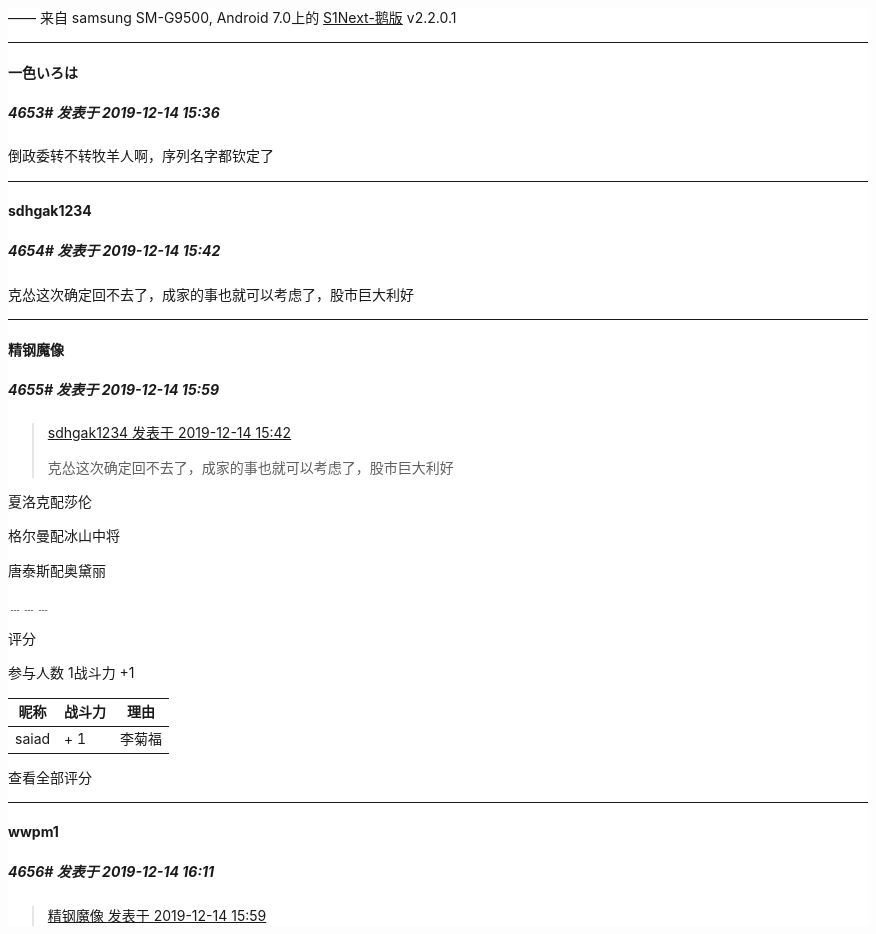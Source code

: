 —— 来自 samsung SM-G9500, Android 7.0上的 [S1Next-鹅版](https://github.com/ykrank/S1-Next/releases) v2.2.0.1


-----

####  一色いろは  
##### 4653#       发表于 2019-12-14 15:36


倒政委转不转牧羊人啊，序列名字都钦定了


-----

####  sdhgak1234  
##### 4654#       发表于 2019-12-14 15:42


克怂这次确定回不去了，成家的事也就可以考虑了，股市巨大利好


-----

####  精钢魔像  
##### 4655#       发表于 2019-12-14 15:59


<blockquote><a href="httphttps://bbs.saraba1st.com/2b/forum.php?mod=redirect&amp;goto=findpost&amp;pid=45859614&amp;ptid=1860016" target="_blank">sdhgak1234 发表于 2019-12-14 15:42</a>

克怂这次确定回不去了，成家的事也就可以考虑了，股市巨大利好</blockquote>
夏洛克配莎伦

格尔曼配冰山中将

唐泰斯配奥黛丽


﹍﹍﹍

评分


 参与人数 1战斗力 +1

|昵称|战斗力|理由|
|----|---|---|
| saiad| + 1|李菊福|


查看全部评分


-----

####  wwpm1  
##### 4656#       发表于 2019-12-14 16:11


<blockquote><a href="httphttps://bbs.saraba1st.com/2b/forum.php?mod=redirect&amp;goto=findpost&amp;pid=45859758&amp;ptid=1860016" target="_blank">精钢魔像 发表于 2019-12-14 15:59</a>
